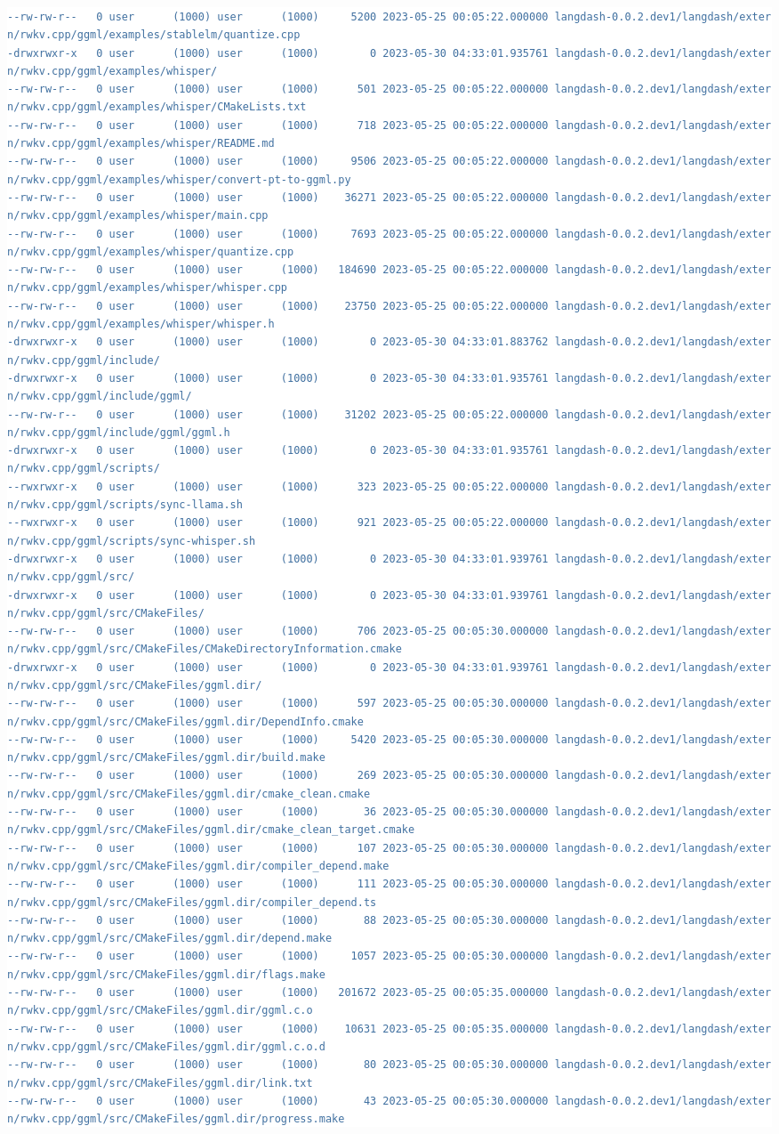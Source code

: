 ```diff
--rw-rw-r--   0 user      (1000) user      (1000)     5200 2023-05-25 00:05:22.000000 langdash-0.0.2.dev1/langdash/extern/rwkv.cpp/ggml/examples/stablelm/quantize.cpp
-drwxrwxr-x   0 user      (1000) user      (1000)        0 2023-05-30 04:33:01.935761 langdash-0.0.2.dev1/langdash/extern/rwkv.cpp/ggml/examples/whisper/
--rw-rw-r--   0 user      (1000) user      (1000)      501 2023-05-25 00:05:22.000000 langdash-0.0.2.dev1/langdash/extern/rwkv.cpp/ggml/examples/whisper/CMakeLists.txt
--rw-rw-r--   0 user      (1000) user      (1000)      718 2023-05-25 00:05:22.000000 langdash-0.0.2.dev1/langdash/extern/rwkv.cpp/ggml/examples/whisper/README.md
--rw-rw-r--   0 user      (1000) user      (1000)     9506 2023-05-25 00:05:22.000000 langdash-0.0.2.dev1/langdash/extern/rwkv.cpp/ggml/examples/whisper/convert-pt-to-ggml.py
--rw-rw-r--   0 user      (1000) user      (1000)    36271 2023-05-25 00:05:22.000000 langdash-0.0.2.dev1/langdash/extern/rwkv.cpp/ggml/examples/whisper/main.cpp
--rw-rw-r--   0 user      (1000) user      (1000)     7693 2023-05-25 00:05:22.000000 langdash-0.0.2.dev1/langdash/extern/rwkv.cpp/ggml/examples/whisper/quantize.cpp
--rw-rw-r--   0 user      (1000) user      (1000)   184690 2023-05-25 00:05:22.000000 langdash-0.0.2.dev1/langdash/extern/rwkv.cpp/ggml/examples/whisper/whisper.cpp
--rw-rw-r--   0 user      (1000) user      (1000)    23750 2023-05-25 00:05:22.000000 langdash-0.0.2.dev1/langdash/extern/rwkv.cpp/ggml/examples/whisper/whisper.h
-drwxrwxr-x   0 user      (1000) user      (1000)        0 2023-05-30 04:33:01.883762 langdash-0.0.2.dev1/langdash/extern/rwkv.cpp/ggml/include/
-drwxrwxr-x   0 user      (1000) user      (1000)        0 2023-05-30 04:33:01.935761 langdash-0.0.2.dev1/langdash/extern/rwkv.cpp/ggml/include/ggml/
--rw-rw-r--   0 user      (1000) user      (1000)    31202 2023-05-25 00:05:22.000000 langdash-0.0.2.dev1/langdash/extern/rwkv.cpp/ggml/include/ggml/ggml.h
-drwxrwxr-x   0 user      (1000) user      (1000)        0 2023-05-30 04:33:01.935761 langdash-0.0.2.dev1/langdash/extern/rwkv.cpp/ggml/scripts/
--rwxrwxr-x   0 user      (1000) user      (1000)      323 2023-05-25 00:05:22.000000 langdash-0.0.2.dev1/langdash/extern/rwkv.cpp/ggml/scripts/sync-llama.sh
--rwxrwxr-x   0 user      (1000) user      (1000)      921 2023-05-25 00:05:22.000000 langdash-0.0.2.dev1/langdash/extern/rwkv.cpp/ggml/scripts/sync-whisper.sh
-drwxrwxr-x   0 user      (1000) user      (1000)        0 2023-05-30 04:33:01.939761 langdash-0.0.2.dev1/langdash/extern/rwkv.cpp/ggml/src/
-drwxrwxr-x   0 user      (1000) user      (1000)        0 2023-05-30 04:33:01.939761 langdash-0.0.2.dev1/langdash/extern/rwkv.cpp/ggml/src/CMakeFiles/
--rw-rw-r--   0 user      (1000) user      (1000)      706 2023-05-25 00:05:30.000000 langdash-0.0.2.dev1/langdash/extern/rwkv.cpp/ggml/src/CMakeFiles/CMakeDirectoryInformation.cmake
-drwxrwxr-x   0 user      (1000) user      (1000)        0 2023-05-30 04:33:01.939761 langdash-0.0.2.dev1/langdash/extern/rwkv.cpp/ggml/src/CMakeFiles/ggml.dir/
--rw-rw-r--   0 user      (1000) user      (1000)      597 2023-05-25 00:05:30.000000 langdash-0.0.2.dev1/langdash/extern/rwkv.cpp/ggml/src/CMakeFiles/ggml.dir/DependInfo.cmake
--rw-rw-r--   0 user      (1000) user      (1000)     5420 2023-05-25 00:05:30.000000 langdash-0.0.2.dev1/langdash/extern/rwkv.cpp/ggml/src/CMakeFiles/ggml.dir/build.make
--rw-rw-r--   0 user      (1000) user      (1000)      269 2023-05-25 00:05:30.000000 langdash-0.0.2.dev1/langdash/extern/rwkv.cpp/ggml/src/CMakeFiles/ggml.dir/cmake_clean.cmake
--rw-rw-r--   0 user      (1000) user      (1000)       36 2023-05-25 00:05:30.000000 langdash-0.0.2.dev1/langdash/extern/rwkv.cpp/ggml/src/CMakeFiles/ggml.dir/cmake_clean_target.cmake
--rw-rw-r--   0 user      (1000) user      (1000)      107 2023-05-25 00:05:30.000000 langdash-0.0.2.dev1/langdash/extern/rwkv.cpp/ggml/src/CMakeFiles/ggml.dir/compiler_depend.make
--rw-rw-r--   0 user      (1000) user      (1000)      111 2023-05-25 00:05:30.000000 langdash-0.0.2.dev1/langdash/extern/rwkv.cpp/ggml/src/CMakeFiles/ggml.dir/compiler_depend.ts
--rw-rw-r--   0 user      (1000) user      (1000)       88 2023-05-25 00:05:30.000000 langdash-0.0.2.dev1/langdash/extern/rwkv.cpp/ggml/src/CMakeFiles/ggml.dir/depend.make
--rw-rw-r--   0 user      (1000) user      (1000)     1057 2023-05-25 00:05:30.000000 langdash-0.0.2.dev1/langdash/extern/rwkv.cpp/ggml/src/CMakeFiles/ggml.dir/flags.make
--rw-rw-r--   0 user      (1000) user      (1000)   201672 2023-05-25 00:05:35.000000 langdash-0.0.2.dev1/langdash/extern/rwkv.cpp/ggml/src/CMakeFiles/ggml.dir/ggml.c.o
--rw-rw-r--   0 user      (1000) user      (1000)    10631 2023-05-25 00:05:35.000000 langdash-0.0.2.dev1/langdash/extern/rwkv.cpp/ggml/src/CMakeFiles/ggml.dir/ggml.c.o.d
--rw-rw-r--   0 user      (1000) user      (1000)       80 2023-05-25 00:05:30.000000 langdash-0.0.2.dev1/langdash/extern/rwkv.cpp/ggml/src/CMakeFiles/ggml.dir/link.txt
--rw-rw-r--   0 user      (1000) user      (1000)       43 2023-05-25 00:05:30.000000 langdash-0.0.2.dev1/langdash/extern/rwkv.cpp/ggml/src/CMakeFiles/ggml.dir/progress.make
```